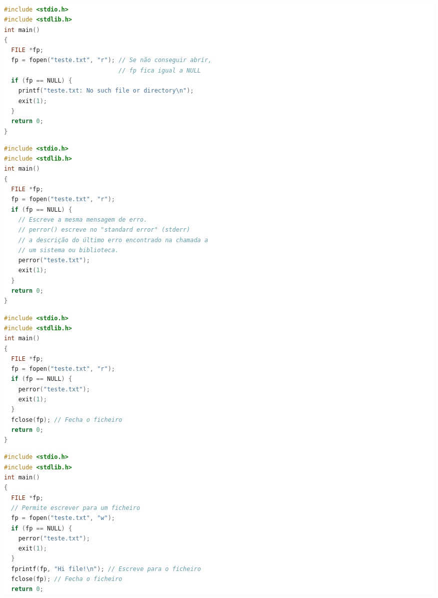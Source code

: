 ```c
#include <stdio.h>
#include <stdlib.h>
int main()
{
  FILE *fp;
  fp = fopen("teste.txt", "r"); // Se não conseguir abrir,
                                // fp fica igual a NULL
  if (fp == NULL) {
    printf("teste.txt: No such file or directory\n");
    exit(1);
  }
  return 0;
}
```

```c
#include <stdio.h>
#include <stdlib.h>
int main()
{
  FILE *fp;
  fp = fopen("teste.txt", "r");
  if (fp == NULL) {
    // Escreve a mesma mensagem de erro.
    // perror() escreve no "standard error" (stderr)
    // a descrição do último erro encontrado na chamada a
    // um sistema ou biblioteca.
    perror("teste.txt");
    exit(1);
  }
  return 0;
}
```

```c
#include <stdio.h>
#include <stdlib.h>
int main()
{
  FILE *fp;
  fp = fopen("teste.txt", "r");
  if (fp == NULL) {
    perror("teste.txt");
    exit(1);
  }
  fclose(fp); // Fecha o ficheiro
  return 0;
}
```

```c
#include <stdio.h>
#include <stdlib.h>
int main()
{
  FILE *fp;
  // Permite escrever para um ficheiro
  fp = fopen("teste.txt", "w");
  if (fp == NULL) {
    perror("teste.txt");
    exit(1);
  }
  fprintf(fp, "Hi file!\n"); // Escreve para o ficheiro
  fclose(fp); // Fecha o ficheiro
  return 0;
```